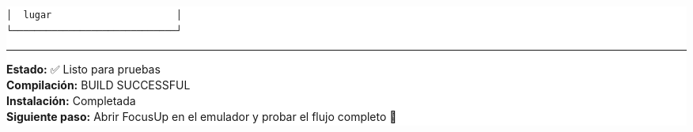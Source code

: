 ```
│  lugar                      │
└─────────────────────────────┘
```

---

**Estado:** ✅ Listo para pruebas  
**Compilación:** BUILD SUCCESSFUL  
**Instalación:** Completada  
**Siguiente paso:** Abrir FocusUp en el emulador y probar el flujo completo 🚀
